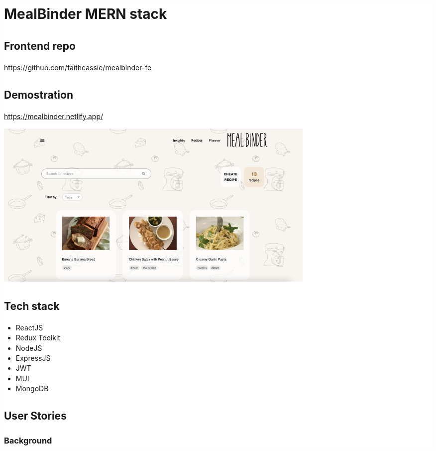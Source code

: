 # MealBinder MERN stack



## Frontend repo
https://github.com/faithcassie/mealbinder-fe

## Demostration

https://mealbinder.netlify.app/

<img src="./public/mealbinder.png" alt="spotlights demo" style="width:600px;"/>

## Tech stack
* ReactJS
* Redux Toolkit
* NodeJS
* ExpressJS
* JWT
* MUI
* MongoDB

## User Stories

### Background
